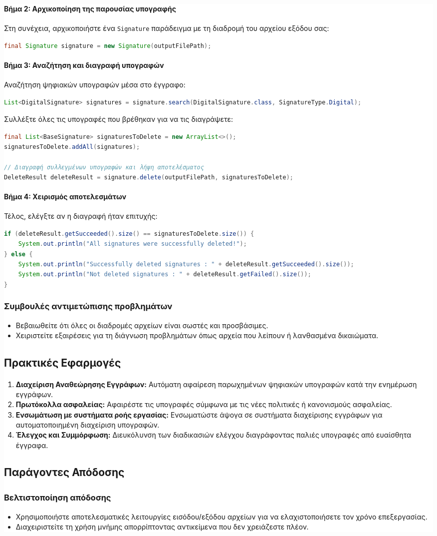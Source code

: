 #### Βήμα 2: Αρχικοποίηση της παρουσίας υπογραφής
Στη συνέχεια, αρχικοποιήστε ένα `Signature` παράδειγμα με τη διαδρομή του αρχείου εξόδου σας:
```java
final Signature signature = new Signature(outputFilePath);
```

#### Βήμα 3: Αναζήτηση και διαγραφή υπογραφών
Αναζήτηση ψηφιακών υπογραφών μέσα στο έγγραφο:
```java
List<DigitalSignature> signatures = signature.search(DigitalSignature.class, SignatureType.Digital);
```
Συλλέξτε όλες τις υπογραφές που βρέθηκαν για να τις διαγράψετε:
```java
final List<BaseSignature> signaturesToDelete = new ArrayList<>();
signaturesToDelete.addAll(signatures);

// Διαγραφή συλλεγμένων υπογραφών και λήψη αποτελέσματος
DeleteResult deleteResult = signature.delete(outputFilePath, signaturesToDelete);
```

#### Βήμα 4: Χειρισμός αποτελεσμάτων
Τέλος, ελέγξτε αν η διαγραφή ήταν επιτυχής:
```java
if (deleteResult.getSucceeded().size() == signaturesToDelete.size()) {
    System.out.println("All signatures were successfully deleted!");
} else {
    System.out.println("Successfully deleted signatures : " + deleteResult.getSucceeded().size());
    System.out.println("Not deleted signatures : " + deleteResult.getFailed().size());
}
```

### Συμβουλές αντιμετώπισης προβλημάτων
- Βεβαιωθείτε ότι όλες οι διαδρομές αρχείων είναι σωστές και προσβάσιμες.
- Χειριστείτε εξαιρέσεις για τη διάγνωση προβλημάτων όπως αρχεία που λείπουν ή λανθασμένα δικαιώματα.

## Πρακτικές Εφαρμογές
1. **Διαχείριση Αναθεώρησης Εγγράφων:** Αυτόματη αφαίρεση παρωχημένων ψηφιακών υπογραφών κατά την ενημέρωση εγγράφων.
2. **Πρωτόκολλα ασφαλείας:** Αφαιρέστε τις υπογραφές σύμφωνα με τις νέες πολιτικές ή κανονισμούς ασφαλείας.
3. **Ενσωμάτωση με συστήματα ροής εργασίας:** Ενσωματώστε άψογα σε συστήματα διαχείρισης εγγράφων για αυτοματοποιημένη διαχείριση υπογραφών.
4. **Έλεγχος και Συμμόρφωση:** Διευκόλυνση των διαδικασιών ελέγχου διαγράφοντας παλιές υπογραφές από ευαίσθητα έγγραφα.

## Παράγοντες Απόδοσης
### Βελτιστοποίηση απόδοσης
- Χρησιμοποιήστε αποτελεσματικές λειτουργίες εισόδου/εξόδου αρχείων για να ελαχιστοποιήσετε τον χρόνο επεξεργασίας.
- Διαχειριστείτε τη χρήση μνήμης απορρίπτοντας αντικείμενα που δεν χρειάζεστε πλέον.
